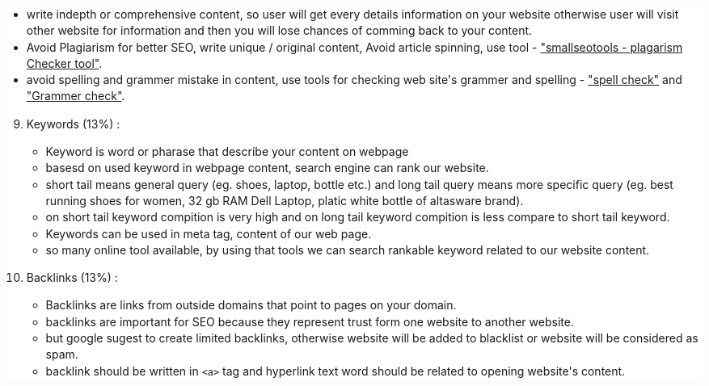    - write indepth or comprehensive content, so user will get every details information on your website otherwise user will visit other website for information and then you will lose chances of comming back to your content.
   - Avoid Plagiarism for better SEO, write unique / original content, Avoid article spinning, use tool - ["smallseotools - plagarism Checker tool"](https://smallseotools.com/plagiarism-checker/ "smallseotools - plagarism Checker tool").
   - avoid spelling and grammer mistake in content, use tools for checking web site's grammer and spelling - ["spell check"](https://www.online-spellcheck.com/ "spell check") and ["Grammer check"](https://www.grammar.com/ "Grammer check").

9. Keywords (13%) :

   - Keyword is word or pharase that describe your content on webpage
   - basesd on used keyword in webpage content, search engine can rank our website.
   - short tail means general query (eg. shoes, laptop, bottle etc.) and long tail query means more specific query (eg. best running shoes for women, 32 gb RAM Dell Laptop, platic white bottle of altasware brand).
   - on short tail keyword compition is very high and on long tail keyword compition is less compare to short tail keyword.
   - Keywords can be used in meta tag, content of our web page.
   - so many online tool available, by using that tools we can search rankable keyword related to our website content.

10. Backlinks (13%) :

    - Backlinks are links from outside domains that point to pages on your domain.
    - backlinks are important for SEO because they represent trust form one website to another website.
    - but google sugest to create limited backlinks, otherwise website will be added to blacklist or website will be considered as spam.
    - backlink should be written in `<a>` tag and hyperlink text word should be related to opening website's content.
